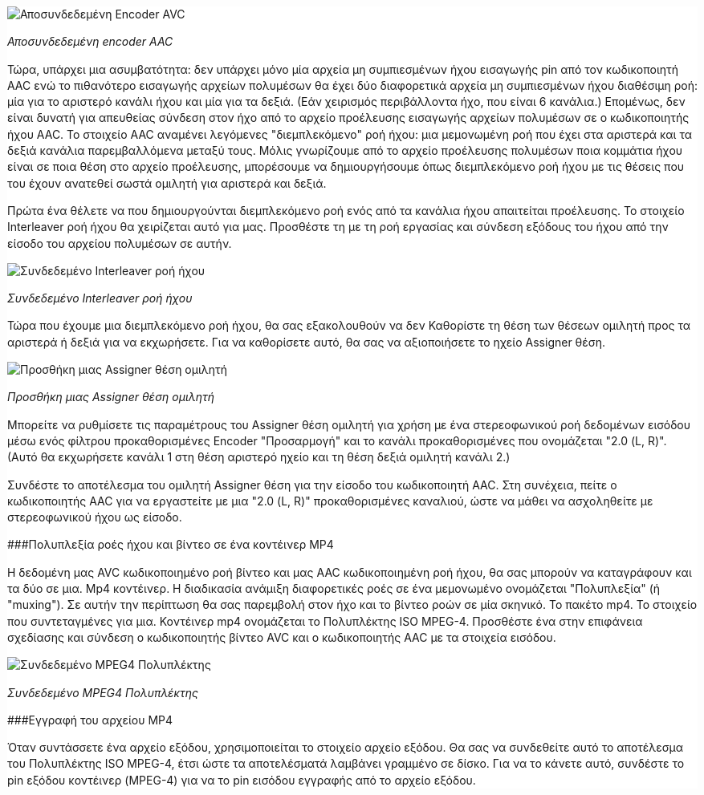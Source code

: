 ![Αποσυνδεδεμένη Encoder AVC](./media/media-services-media-encoder-premium-workflow-tutorials/media-services-unconnected-aac-encoder.png)

*Αποσυνδεδεμένη encoder AAC*

Τώρα, υπάρχει μια ασυμβατότητα: δεν υπάρχει μόνο μία αρχεία μη συμπιεσμένων ήχου εισαγωγής pin από τον κωδικοποιητή AAC ενώ το πιθανότερο εισαγωγής αρχείων πολυμέσων θα έχει δύο διαφορετικά αρχεία μη συμπιεσμένων ήχου διαθέσιμη ροή: μία για το αριστερό κανάλι ήχου και μία για τα δεξιά. (Εάν χειρισμός περιβάλλοντα ήχο, που είναι 6 κανάλια.) Επομένως, δεν είναι δυνατή για απευθείας σύνδεση στον ήχο από το αρχείο προέλευσης εισαγωγής αρχείων πολυμέσων σε ο κωδικοποιητής ήχου AAC. Το στοιχείο AAC αναμένει λεγόμενες "διεμπλεκόμενο" ροή ήχου: μια μεμονωμένη ροή που έχει στα αριστερά και τα δεξιά κανάλια παρεμβαλλόμενα μεταξύ τους. Μόλις γνωρίζουμε από το αρχείο προέλευσης πολυμέσων ποια κομμάτια ήχου είναι σε ποια θέση στο αρχείο προέλευσης, μπορέσουμε να δημιουργήσουμε όπως διεμπλεκόμενο ροή ήχου με τις θέσεις που του έχουν ανατεθεί σωστά ομιλητή για αριστερά και δεξιά.

Πρώτα ένα θέλετε να που δημιουργούνται διεμπλεκόμενο ροή ενός από τα κανάλια ήχου απαιτείται προέλευσης. Το στοιχείο Interleaver ροή ήχου θα χειρίζεται αυτό για μας. Προσθέστε τη με τη ροή εργασίας και σύνδεση εξόδους του ήχου από την είσοδο του αρχείου πολυμέσων σε αυτήν.

![Συνδεδεμένο Interleaver ροή ήχου](./media/media-services-media-encoder-premium-workflow-tutorials/media-services-connected-audio-stream-interleaver.png)

*Συνδεδεμένο Interleaver ροή ήχου*

Τώρα που έχουμε μια διεμπλεκόμενο ροή ήχου, θα σας εξακολουθούν να δεν Καθορίστε τη θέση των θέσεων ομιλητή προς τα αριστερά ή δεξιά για να εκχωρήσετε. Για να καθορίσετε αυτό, θα σας να αξιοποιήσετε το ηχείο Assigner θέση.

![Προσθήκη μιας Assigner θέση ομιλητή](./media/media-services-media-encoder-premium-workflow-tutorials/media-services-adding-speaker-position-assigner.png)

*Προσθήκη μιας Assigner θέση ομιλητή*

Μπορείτε να ρυθμίσετε τις παραμέτρους του Assigner θέση ομιλητή για χρήση με ένα στερεοφωνικού ροή δεδομένων εισόδου μέσω ενός φίλτρου προκαθορισμένες Encoder "Προσαρμογή" και το κανάλι προκαθορισμένες που ονομάζεται "2.0 (L, R)". (Αυτό θα εκχωρήσετε κανάλι 1 στη θέση αριστερό ηχείο και τη θέση δεξιά ομιλητή κανάλι 2.)

Συνδέστε το αποτέλεσμα του ομιλητή Assigner θέση για την είσοδο του κωδικοποιητή AAC. Στη συνέχεια, πείτε ο κωδικοποιητής AAC για να εργαστείτε με μια "2.0 (L, R)" προκαθορισμένες καναλιού, ώστε να μάθει να ασχοληθείτε με στερεοφωνικού ήχου ως είσοδο.

###<a id="MXF_to_MP4_audio_and_fideo"></a>Πολυπλεξία ροές ήχου και βίντεο σε ένα κοντέινερ MP4

Η δεδομένη μας AVC κωδικοποιημένο ροή βίντεο και μας AAC κωδικοποιημένη ροή ήχου, θα σας μπορούν να καταγράφουν και τα δύο σε μια. Mp4 κοντέινερ. Η διαδικασία ανάμιξη διαφορετικές ροές σε ένα μεμονωμένο ονομάζεται "Πολυπλεξία" (ή "muxing"). Σε αυτήν την περίπτωση θα σας παρεμβολή στον ήχο και το βίντεο ροών σε μία σκηνικό. Το πακέτο mp4. Το στοιχείο που συντεταγμένες για μια. Κοντέινερ mp4 ονομάζεται το Πολυπλέκτης ISO MPEG-4. Προσθέστε ένα στην επιφάνεια σχεδίασης και σύνδεση ο κωδικοποιητής βίντεο AVC και ο κωδικοποιητής AAC με τα στοιχεία εισόδου.

![Συνδεδεμένο MPEG4 Πολυπλέκτης](./media/media-services-media-encoder-premium-workflow-tutorials/media-services-connected-mpeg4-multiplexer.png)

*Συνδεδεμένο MPEG4 Πολυπλέκτης*

###<a id="MXF_to_MP4_writing_mp4"></a>Εγγραφή του αρχείου MP4

Όταν συντάσσετε ένα αρχείο εξόδου, χρησιμοποιείται το στοιχείο αρχείο εξόδου. Θα σας να συνδεθείτε αυτό το αποτέλεσμα του Πολυπλέκτης ISO MPEG-4, έτσι ώστε τα αποτελέσματά λαμβάνει γραμμένο σε δίσκο. Για να το κάνετε αυτό, συνδέστε το pin εξόδου κοντέινερ (MPEG-4) για να το pin εισόδου εγγραφής από το αρχείο εξόδου.
